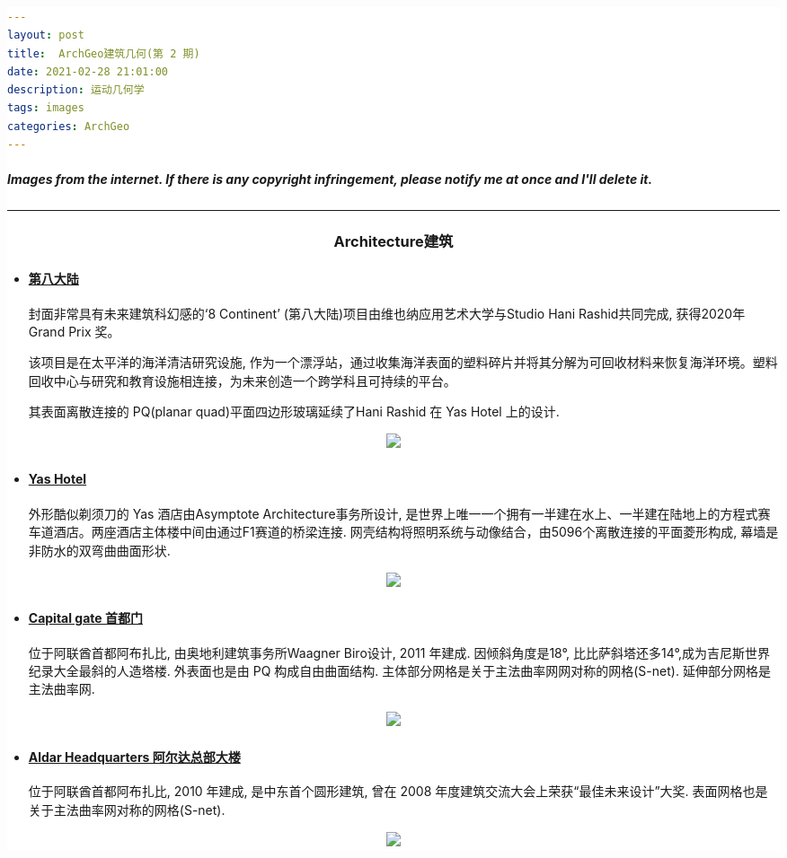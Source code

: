```yaml
---
layout: post
title:  ArchGeo建筑几何(第 2 期)
date: 2021-02-28 21:01:00
description: 运动几何学
tags: images
categories: ArchGeo
---
```

##### Images from the internet. If there is any copyright infringement, please notify me at once and I'll delete it.

------
<center> <h3>Architecture建筑</h3> </center>

- #### [第八大陆](https://www.archdaily.cn/cn/956576/2020grand-prixjiang-huo-jiang-de-zhu-di-ba-da-lu-piao-fu-yan-jiu-zhan-lenka-petrakova)

   封面非常具有未来建筑科幻感的‘8 Continent’ (第八大陆)项目由维也纳应用艺术大学与Studio Hani Rashid共同完成, 获得2020年Grand Prix 奖。

   该项目是在太平洋的海洋清洁研究设施, 作为一个漂浮站，通过收集海洋表面的塑料碎片并将其分解为可回收材料来恢复海洋环境。塑料回收中心与研究和教育设施相连接，为未来创造一个跨学科且可持续的平台。

   其表面离散连接的 PQ(planar quad)平面四边形玻璃延续了Hani Rashid 在 Yas Hotel 上的设计.

<p align="center">
  <img src="https://raw.githubusercontent.com/WWmore/ArchGeo/main/asset/2021-2/第八大陆.png" width="500" />
</p>

- #### [Yas Hotel](https://www.yasisland.ae/en/hotels)

   外形酷似剃须刀的 Yas 酒店由Asymptote Architecture事务所设计, 是世界上唯一一个拥有一半建在水上、一半建在陆地上的方程式赛车道酒店。两座酒店主体楼中间由通过F1赛道的桥梁连接. 网壳结构将照明系统与动像结合，由5096个离散连接的平面菱形构成, 幕墙是非防水的双弯曲曲面形状.

<p align="center">
  <img src="https://raw.githubusercontent.com/WWmore/ArchGeo/main/asset/2021-2/yas.png" width="500" />
</p>

- #### [Capital gate 首都门](https://www.skyscrapercenter.com/building/capital-gate-tower/3172)

   位于阿联酋首都阿布扎比, 由奥地利建筑事务所Waagner Biro设计, 2011 年建成.  因倾斜角度是18°, 比比萨斜塔还多14°,成为吉尼斯世界纪录大全最斜的人造塔楼. 外表面也是由 PQ 构成自由曲面结构. 主体部分网格是关于主法曲率网网对称的网格(S-net). 延伸部分网格是主法曲率网.

<p align="center">
  <img src="https://raw.githubusercontent.com/WWmore/ArchGeo/main/asset/2021-2/gate.png" width="500" />
</p>

- #### [Aldar Headquarters 阿尔达总部大楼](https://www.archdaily.com/240524/al-dar-headquarters-mz-architects)

   位于阿联酋首都阿布扎比, 2010 年建成, 是中东首个圆形建筑, 曾在 2008 年度建筑交流大会上荣获“最佳未来设计”大奖. 表面网格也是关于主法曲率网对称的网格(S-net).

<p align="center">
  <img src="https://raw.githubusercontent.com/WWmore/ArchGeo/main/asset/2021-2/aldar.png" width="500" />
</p>
